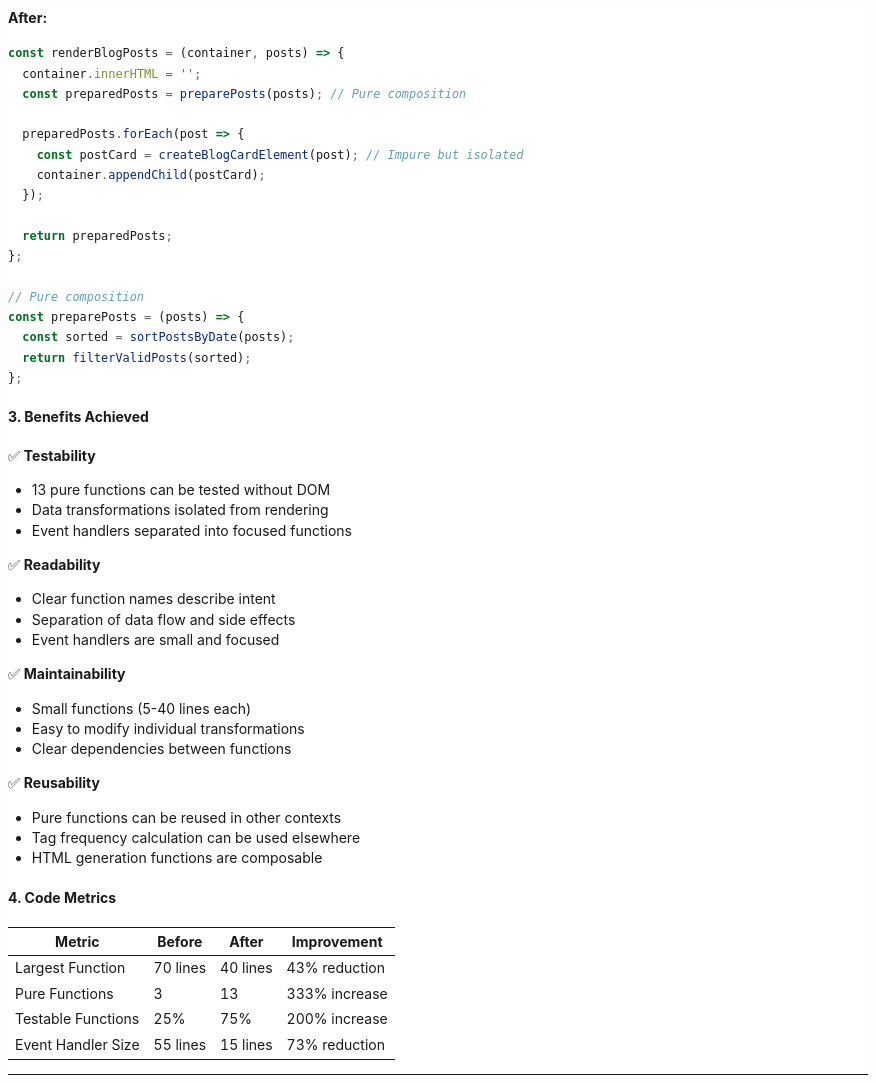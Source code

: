 **After:**
```javascript
const renderBlogPosts = (container, posts) => {
  container.innerHTML = '';
  const preparedPosts = preparePosts(posts); // Pure composition

  preparedPosts.forEach(post => {
    const postCard = createBlogCardElement(post); // Impure but isolated
    container.appendChild(postCard);
  });

  return preparedPosts;
};

// Pure composition
const preparePosts = (posts) => {
  const sorted = sortPostsByDate(posts);
  return filterValidPosts(sorted);
};
```

#### 3. Benefits Achieved

✅ **Testability**
- 13 pure functions can be tested without DOM
- Data transformations isolated from rendering
- Event handlers separated into focused functions

✅ **Readability**
- Clear function names describe intent
- Separation of data flow and side effects
- Event handlers are small and focused

✅ **Maintainability**
- Small functions (5-40 lines each)
- Easy to modify individual transformations
- Clear dependencies between functions

✅ **Reusability**
- Pure functions can be reused in other contexts
- Tag frequency calculation can be used elsewhere
- HTML generation functions are composable

#### 4. Code Metrics

| Metric | Before | After | Improvement |
|--------|--------|-------|-------------|
| Largest Function | 70 lines | 40 lines | 43% reduction |
| Pure Functions | 3 | 13 | 333% increase |
| Testable Functions | 25% | 75% | 200% increase |
| Event Handler Size | 55 lines | 15 lines | 73% reduction |

---